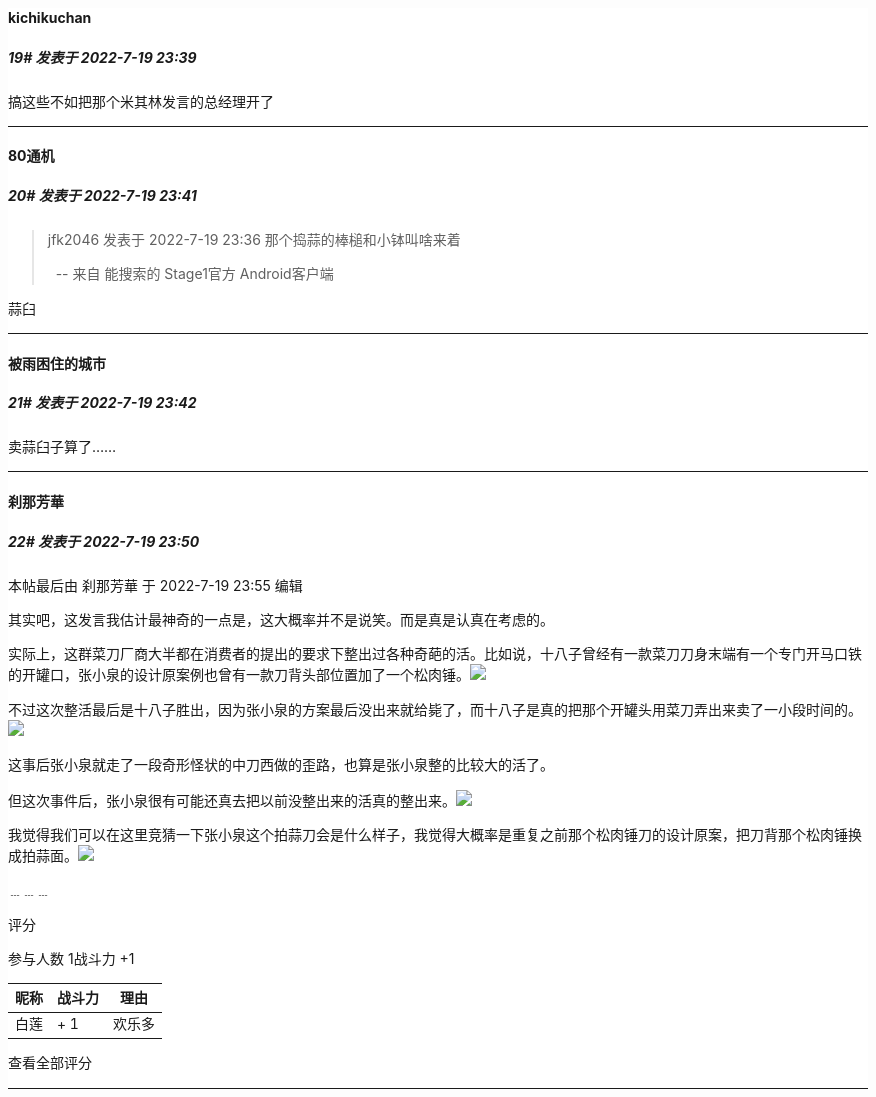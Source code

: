 ####  kichikuchan  
##### 19#       发表于 2022-7-19 23:39

搞这些不如把那个米其林发言的总经理开了

*****

####  80通机  
##### 20#       发表于 2022-7-19 23:41

<blockquote>jfk2046 发表于 2022-7-19 23:36
那个捣蒜的棒槌和小钵叫啥来着

  -- 来自 能搜索的 Stage1官方 Android客户端</blockquote>
蒜臼

*****

####  被雨困住的城市  
##### 21#       发表于 2022-7-19 23:42

卖蒜臼子算了……

*****

####  刹那芳華  
##### 22#       发表于 2022-7-19 23:50

 本帖最后由 刹那芳華 于 2022-7-19 23:55 编辑 

其实吧，这发言我估计最神奇的一点是，这大概率并不是说笑。而是真是认真在考虑的。

实际上，这群菜刀厂商大半都在消费者的提出的要求下整出过各种奇葩的活。比如说，十八子曾经有一款菜刀刀身末端有一个专门开马口铁的开罐口，张小泉的设计原案例也曾有一款刀背头部位置加了一个松肉锤。<img src="https://static.saraba1st.com/image/smiley/face2017/067.png" referrerpolicy="no-referrer">

不过这次整活最后是十八子胜出，因为张小泉的方案最后没出来就给毙了，而十八子是真的把那个开罐头用菜刀弄出来卖了一小段时间的。<img src="https://static.saraba1st.com/image/smiley/face2017/004.gif" referrerpolicy="no-referrer">

这事后张小泉就走了一段奇形怪状的中刀西做的歪路，也算是张小泉整的比较大的活了。

但这次事件后，张小泉很有可能还真去把以前没整出来的活真的整出来。<img src="https://static.saraba1st.com/image/smiley/face2017/066.png" referrerpolicy="no-referrer">

我觉得我们可以在这里竞猜一下张小泉这个拍蒜刀会是什么样子，我觉得大概率是重复之前那个松肉锤刀的设计原案，把刀背那个松肉锤换成拍蒜面。<img src="https://static.saraba1st.com/image/smiley/face2017/065.png" referrerpolicy="no-referrer">

﹍﹍﹍

评分

 参与人数 1战斗力 +1

|昵称|战斗力|理由|
|----|---|---|
| 白莲| + 1|欢乐多|

查看全部评分

*****
